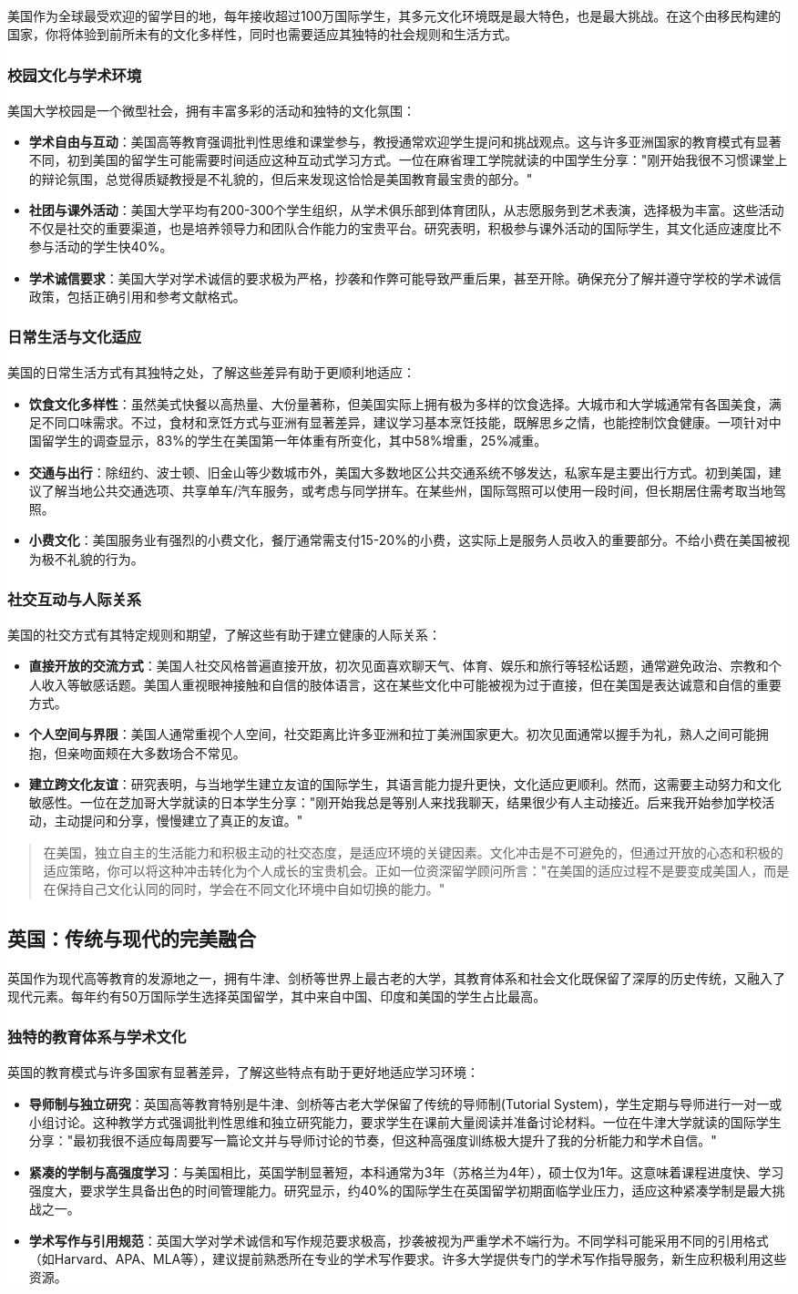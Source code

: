 美国作为全球最受欢迎的留学目的地，每年接收超过100万国际学生，其多元文化环境既是最大特色，也是最大挑战。在这个由移民构建的国家，你将体验到前所未有的文化多样性，同时也需要适应其独特的社会规则和生活方式。

### 校园文化与学术环境

美国大学校园是一个微型社会，拥有丰富多彩的活动和独特的文化氛围：

- **学术自由与互动**：美国高等教育强调批判性思维和课堂参与，教授通常欢迎学生提问和挑战观点。这与许多亚洲国家的教育模式有显著不同，初到美国的留学生可能需要时间适应这种互动式学习方式。一位在麻省理工学院就读的中国学生分享："刚开始我很不习惯课堂上的辩论氛围，总觉得质疑教授是不礼貌的，但后来发现这恰恰是美国教育最宝贵的部分。"

- **社团与课外活动**：美国大学平均有200-300个学生组织，从学术俱乐部到体育团队，从志愿服务到艺术表演，选择极为丰富。这些活动不仅是社交的重要渠道，也是培养领导力和团队合作能力的宝贵平台。研究表明，积极参与课外活动的国际学生，其文化适应速度比不参与活动的学生快40%。

- **学术诚信要求**：美国大学对学术诚信的要求极为严格，抄袭和作弊可能导致严重后果，甚至开除。确保充分了解并遵守学校的学术诚信政策，包括正确引用和参考文献格式。

### 日常生活与文化适应

美国的日常生活方式有其独特之处，了解这些差异有助于更顺利地适应：

- **饮食文化多样性**：虽然美式快餐以高热量、大份量著称，但美国实际上拥有极为多样的饮食选择。大城市和大学城通常有各国美食，满足不同口味需求。不过，食材和烹饪方式与亚洲有显著差异，建议学习基本烹饪技能，既解思乡之情，也能控制饮食健康。一项针对中国留学生的调查显示，83%的学生在美国第一年体重有所变化，其中58%增重，25%减重。

- **交通与出行**：除纽约、波士顿、旧金山等少数城市外，美国大多数地区公共交通系统不够发达，私家车是主要出行方式。初到美国，建议了解当地公共交通选项、共享单车/汽车服务，或考虑与同学拼车。在某些州，国际驾照可以使用一段时间，但长期居住需考取当地驾照。

- **小费文化**：美国服务业有强烈的小费文化，餐厅通常需支付15-20%的小费，这实际上是服务人员收入的重要部分。不给小费在美国被视为极不礼貌的行为。

### 社交互动与人际关系

美国的社交方式有其特定规则和期望，了解这些有助于建立健康的人际关系：

- **直接开放的交流方式**：美国人社交风格普遍直接开放，初次见面喜欢聊天气、体育、娱乐和旅行等轻松话题，通常避免政治、宗教和个人收入等敏感话题。美国人重视眼神接触和自信的肢体语言，这在某些文化中可能被视为过于直接，但在美国是表达诚意和自信的重要方式。

- **个人空间与界限**：美国人通常重视个人空间，社交距离比许多亚洲和拉丁美洲国家更大。初次见面通常以握手为礼，熟人之间可能拥抱，但亲吻面颊在大多数场合不常见。

- **建立跨文化友谊**：研究表明，与当地学生建立友谊的国际学生，其语言能力提升更快，文化适应更顺利。然而，这需要主动努力和文化敏感性。一位在芝加哥大学就读的日本学生分享："刚开始我总是等别人来找我聊天，结果很少有人主动接近。后来我开始参加学校活动，主动提问和分享，慢慢建立了真正的友谊。"

> 在美国，独立自主的生活能力和积极主动的社交态度，是适应环境的关键因素。文化冲击是不可避免的，但通过开放的心态和积极的适应策略，你可以将这种冲击转化为个人成长的宝贵机会。正如一位资深留学顾问所言："在美国的适应过程不是要变成美国人，而是在保持自己文化认同的同时，学会在不同文化环境中自如切换的能力。"

## 英国：传统与现代的完美融合

英国作为现代高等教育的发源地之一，拥有牛津、剑桥等世界上最古老的大学，其教育体系和社会文化既保留了深厚的历史传统，又融入了现代元素。每年约有50万国际学生选择英国留学，其中来自中国、印度和美国的学生占比最高。

### 独特的教育体系与学术文化

英国的教育模式与许多国家有显著差异，了解这些特点有助于更好地适应学习环境：

- **导师制与独立研究**：英国高等教育特别是牛津、剑桥等古老大学保留了传统的导师制(Tutorial System)，学生定期与导师进行一对一或小组讨论。这种教学方式强调批判性思维和独立研究能力，要求学生在课前大量阅读并准备讨论材料。一位在牛津大学就读的国际学生分享："最初我很不适应每周要写一篇论文并与导师讨论的节奏，但这种高强度训练极大提升了我的分析能力和学术自信。"

- **紧凑的学制与高强度学习**：与美国相比，英国学制显著短，本科通常为3年（苏格兰为4年），硕士仅为1年。这意味着课程进度快、学习强度大，要求学生具备出色的时间管理能力。研究显示，约40%的国际学生在英国留学初期面临学业压力，适应这种紧凑学制是最大挑战之一。

- **学术写作与引用规范**：英国大学对学术诚信和写作规范要求极高，抄袭被视为严重学术不端行为。不同学科可能采用不同的引用格式（如Harvard、APA、MLA等），建议提前熟悉所在专业的学术写作要求。许多大学提供专门的学术写作指导服务，新生应积极利用这些资源。
